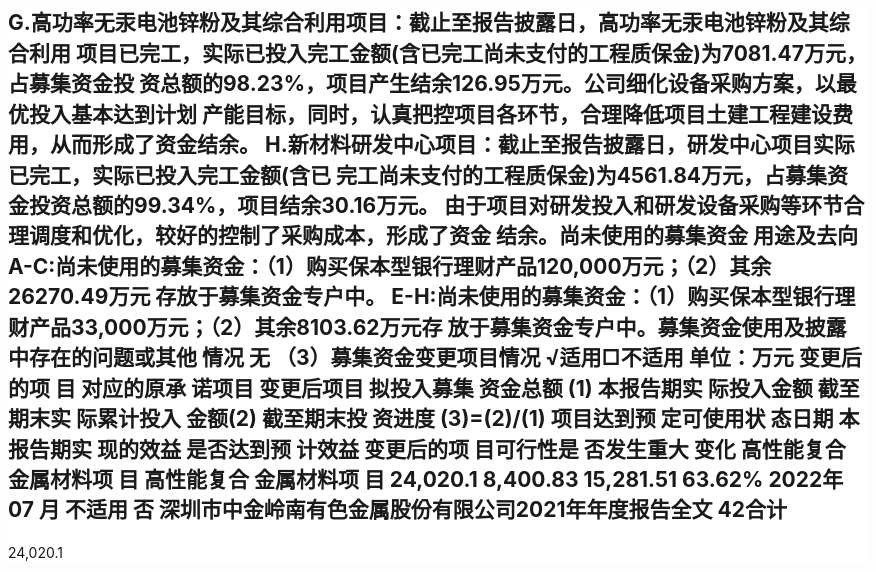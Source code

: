 G.高功率无汞电池锌粉及其综合利用项目：截止至报告披露日，高功率无汞电池锌粉及其综合利用
项目已完工，实际已投入完工金额(含已完工尚未支付的工程质保金)为7081.47万元，占募集资金投
资总额的98.23%，项目产生结余126.95万元。公司细化设备采购方案，以最优投入基本达到计划
产能目标，同时，认真把控项目各环节，合理降低项目土建工程建设费用，从而形成了资金结余。
H.新材料研发中心项目：截止至报告披露日，研发中心项目实际已完工，实际已投入完工金额(含已
完工尚未支付的工程质保金)为4561.84万元，占募集资金投资总额的99.34%，项目结余30.16万元。
由于项目对研发投入和研发设备采购等环节合理调度和优化，较好的控制了采购成本，形成了资金
结余。尚未使用的募集资金
用途及去向
A-C:尚未使用的募集资金：（1）购买保本型银行理财产品120,000万元；（2）其余26270.49万元
存放于募集资金专户中。
E-H:尚未使用的募集资金：（1）购买保本型银行理财产品33,000万元；（2）其余8103.62万元存
放于募集资金专户中。募集资金使用及披露
中存在的问题或其他
情况
无
（3）募集资金变更项目情况
√适用□不适用
单位：万元
变更后的项
目
对应的原承
诺项目
变更后项目
拟投入募集
资金总额
(1)
本报告期实
际投入金额
截至期末实
际累计投入
金额(2)
截至期末投
资进度
(3)=(2)/(1)
项目达到预
定可使用状
态日期
本报告期实
现的效益
是否达到预
计效益
变更后的项
目可行性是
否发生重大
变化
高性能复合
金属材料项
目
高性能复合
金属材料项
目
24,020.1
8,400.83
15,281.51
63.62%
2022年07
月
不适用
否
深圳市中金岭南有色金属股份有限公司2021年年度报告全文
42合计
--
24,020.1